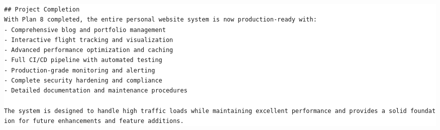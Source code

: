 ```
## Project Completion
With Plan 8 completed, the entire personal website system is now production-ready with:
- Comprehensive blog and portfolio management
- Interactive flight tracking and visualization  
- Advanced performance optimization and caching
- Full CI/CD pipeline with automated testing
- Production-grade monitoring and alerting
- Complete security hardening and compliance
- Detailed documentation and maintenance procedures

The system is designed to handle high traffic loads while maintaining excellent performance and provides a solid foundation for future enhancements and feature additions.
